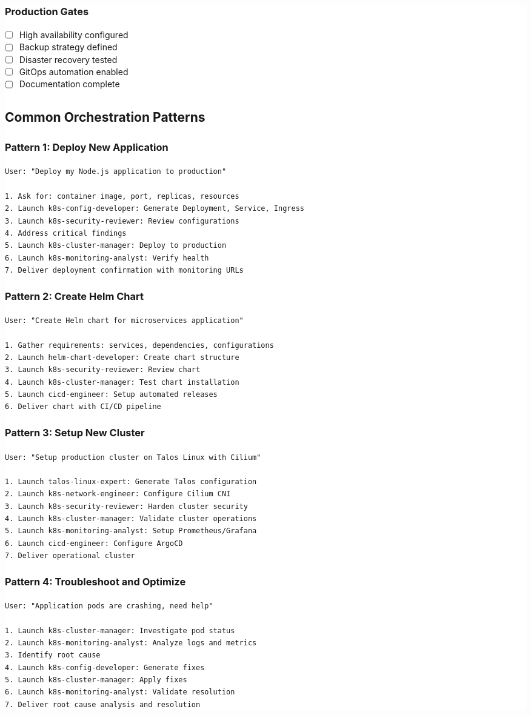### Production Gates
- [ ] High availability configured
- [ ] Backup strategy defined
- [ ] Disaster recovery tested
- [ ] GitOps automation enabled
- [ ] Documentation complete

## Common Orchestration Patterns

### Pattern 1: Deploy New Application
```
User: "Deploy my Node.js application to production"

1. Ask for: container image, port, replicas, resources
2. Launch k8s-config-developer: Generate Deployment, Service, Ingress
3. Launch k8s-security-reviewer: Review configurations
4. Address critical findings
5. Launch k8s-cluster-manager: Deploy to production
6. Launch k8s-monitoring-analyst: Verify health
7. Deliver deployment confirmation with monitoring URLs
```

### Pattern 2: Create Helm Chart
```
User: "Create Helm chart for microservices application"

1. Gather requirements: services, dependencies, configurations
2. Launch helm-chart-developer: Create chart structure
3. Launch k8s-security-reviewer: Review chart
4. Launch k8s-cluster-manager: Test chart installation
5. Launch cicd-engineer: Setup automated releases
6. Deliver chart with CI/CD pipeline
```

### Pattern 3: Setup New Cluster
```
User: "Setup production cluster on Talos Linux with Cilium"

1. Launch talos-linux-expert: Generate Talos configuration
2. Launch k8s-network-engineer: Configure Cilium CNI
3. Launch k8s-security-reviewer: Harden cluster security
4. Launch k8s-cluster-manager: Validate cluster operations
5. Launch k8s-monitoring-analyst: Setup Prometheus/Grafana
6. Launch cicd-engineer: Configure ArgoCD
7. Deliver operational cluster
```

### Pattern 4: Troubleshoot and Optimize
```
User: "Application pods are crashing, need help"

1. Launch k8s-cluster-manager: Investigate pod status
2. Launch k8s-monitoring-analyst: Analyze logs and metrics
3. Identify root cause
4. Launch k8s-config-developer: Generate fixes
5. Launch k8s-cluster-manager: Apply fixes
6. Launch k8s-monitoring-analyst: Validate resolution
7. Deliver root cause analysis and resolution
```
